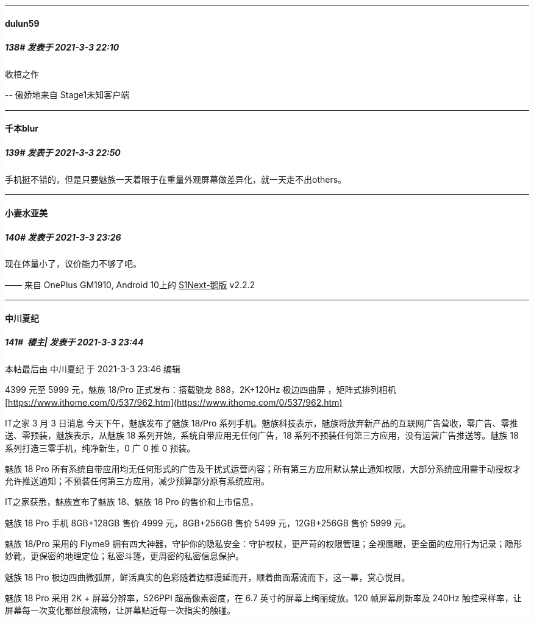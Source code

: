 
-----

####  dulun59  
##### 138#       发表于 2021-3-3 22:10


收棺之作

 -- 傲娇地来自 Stage1未知客户端


-----

####  千本blur  
##### 139#       发表于 2021-3-3 22:50


手机挺不错的，但是只要魅族一天着眼于在重量外观屏幕做差异化，就一天走不出others。


-----

####  小妻水亚美  
##### 140#       发表于 2021-3-3 23:26


现在体量小了，议价能力不够了吧。

—— 来自 OnePlus GM1910, Android 10上的 [S1Next-鹅版](https://github.com/ykrank/S1-Next/releases) v2.2.2


-----

####  中川夏纪  
##### 141#         楼主| 发表于 2021-3-3 23:44


 本帖最后由 中川夏纪 于 2021-3-3 23:46 编辑 

4399 元至 5999 元，魅族 18/Pro 正式发布：搭载骁龙 888，2K+120Hz 极边四曲屏 ，矩阵式排列相机
[https://www.ithome.com/0/537/962.htm](https://www.ithome.com/0/537/962.htm)


IT之家 3 月 3 日消息 今天下午，魅族发布了魅族 18/Pro 系列手机。魅族科技表示，魅族将放弃新产品的互联网广告营收，零广告、零推送、零预装，魅族表示，从魅族 18 系列开始，系统自带应用无任何广告，18 系列不预装任何第三方应用，没有运营广告推送等。魅族 18 系列打造三零手机，纯净新生，0 广 0 推 0 预装。


魅族 18 Pro 所有系统自带应用均无任何形式的广告及干扰式运营内容；所有第三方应用默认禁止通知权限，大部分系统应用需手动授权才允许推送通知；不预装任何第三方应用，减少预算部分原有系统应用。


IT之家获悉，魅族宣布了魅族 18、魅族 18 Pro 的售价和上市信息，


魅族 18 Pro 手机 8GB+128GB 售价 4999 元，8GB+256GB 售价 5499 元，12GB+256GB 售价 5999 元。


魅族 18/Pro 采用的 Flyme9 拥有四大神器，守护你的隐私安全：守护权杖，更严苛的权限管理；全视鹰眼，更全面的应用行为记录；隐形妙靴，更保密的地理定位；私密斗篷，更周密的私密信息保护。


魅族 18 Pro 极边四曲微弧屏，鲜活真实的色彩随着边框漫延而开，顺着曲面潺流而下，这一幕，赏心悦目。


魅族 18 Pro 采用 2K + 屏幕分辨率，526PPI 超高像素密度，在 6.7 英寸的屏幕上绚丽绽放。120 帧屏幕刷新率及 240Hz 触控采样率，让屏幕每一次变化都丝般流畅，让屏幕贴近每一次指尖的触碰。
